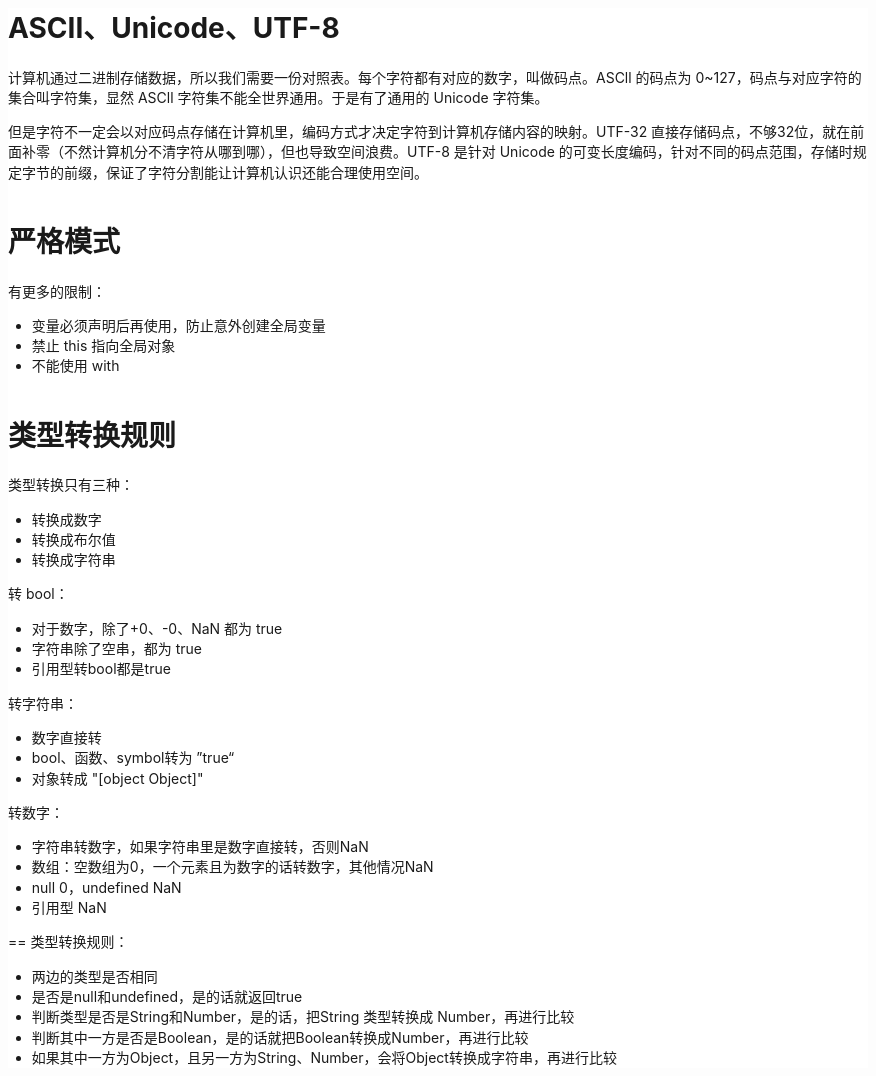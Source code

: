# ASCII、Unicode、UTF-8

计算机通过二进制存储数据，所以我们需要一份对照表。每个字符都有对应的数字，叫做码点。ASCll 的码点为 0~127，码点与对应字符的集合叫字符集，显然 ASCll 字符集不能全世界通用。于是有了通用的 Unicode 字符集。

但是字符不一定会以对应码点存储在计算机里，编码方式才决定字符到计算机存储内容的映射。UTF-32 直接存储码点，不够32位，就在前面补零（不然计算机分不清字符从哪到哪），但也导致空间浪费。UTF-8 是针对 Unicode 的可变长度编码，针对不同的码点范围，存储时规定字节的前缀，保证了字符分割能让计算机认识还能合理使用空间。

# 严格模式

有更多的限制：

- 变量必须声明后再使用，防止意外创建全局变量
- 禁止 this 指向全局对象
- 不能使用 with



# 类型转换规则

类型转换只有三种：

- 转换成数字
- 转换成布尔值
- 转换成字符串

转 bool：

- 对于数字，除了+0、-0、NaN 都为 true
- 字符串除了空串，都为 true
- 引用型转bool都是true

转字符串：

- 数字直接转
- bool、函数、symbol转为 ”true“
- 对象转成 "[object Object]"

转数字：

- 字符串转数字，如果字符串里是数字直接转，否则NaN
- 数组：空数组为0，一个元素且为数字的话转数字，其他情况NaN
- null 0，undefined NaN
- 引用型 NaN



== 类型转换规则：

- 两边的类型是否相同
- 是否是null和undefined，是的话就返回true
- 判断类型是否是String和Number，是的话，把String 类型转换成 Number，再进行比较
- 判断其中一方是否是Boolean，是的话就把Boolean转换成Number，再进行比较
- 如果其中一方为Object，且另一方为String、Number，会将Object转换成字符串，再进行比较

